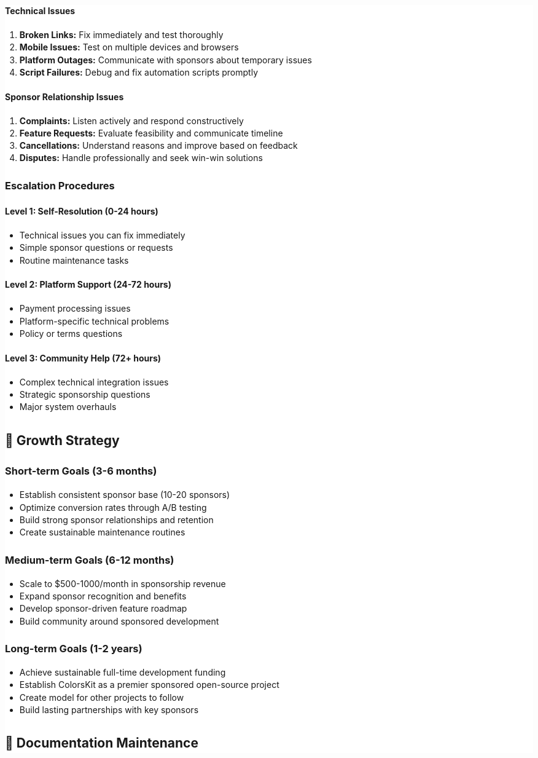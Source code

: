 #### Technical Issues
1. **Broken Links:** Fix immediately and test thoroughly
2. **Mobile Issues:** Test on multiple devices and browsers
3. **Platform Outages:** Communicate with sponsors about temporary issues
4. **Script Failures:** Debug and fix automation scripts promptly

#### Sponsor Relationship Issues
1. **Complaints:** Listen actively and respond constructively
2. **Feature Requests:** Evaluate feasibility and communicate timeline
3. **Cancellations:** Understand reasons and improve based on feedback
4. **Disputes:** Handle professionally and seek win-win solutions

### Escalation Procedures

#### Level 1: Self-Resolution (0-24 hours)
- Technical issues you can fix immediately
- Simple sponsor questions or requests
- Routine maintenance tasks

#### Level 2: Platform Support (24-72 hours)
- Payment processing issues
- Platform-specific technical problems
- Policy or terms questions

#### Level 3: Community Help (72+ hours)
- Complex technical integration issues
- Strategic sponsorship questions
- Major system overhauls

## 🎯 Growth Strategy

### Short-term Goals (3-6 months)
- Establish consistent sponsor base (10-20 sponsors)
- Optimize conversion rates through A/B testing
- Build strong sponsor relationships and retention
- Create sustainable maintenance routines

### Medium-term Goals (6-12 months)
- Scale to $500-1000/month in sponsorship revenue
- Expand sponsor recognition and benefits
- Develop sponsor-driven feature roadmap
- Build community around sponsored development

### Long-term Goals (1-2 years)
- Achieve sustainable full-time development funding
- Establish ColorsKit as a premier sponsored open-source project
- Create model for other projects to follow
- Build lasting partnerships with key sponsors

## 📝 Documentation Maintenance
